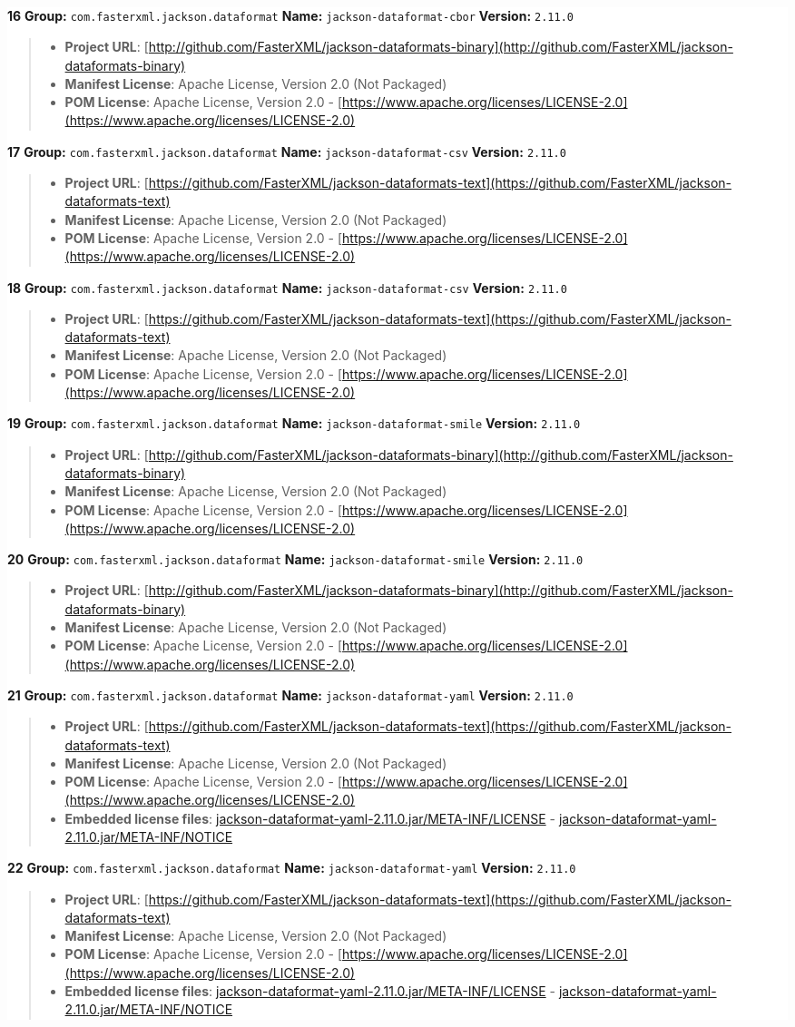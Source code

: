 **16** **Group:** `com.fasterxml.jackson.dataformat` **Name:** `jackson-dataformat-cbor` **Version:** `2.11.0` 
> - **Project URL**: [http://github.com/FasterXML/jackson-dataformats-binary](http://github.com/FasterXML/jackson-dataformats-binary)
> - **Manifest License**: Apache License, Version 2.0 (Not Packaged)
> - **POM License**: Apache License, Version 2.0 - [https://www.apache.org/licenses/LICENSE-2.0](https://www.apache.org/licenses/LICENSE-2.0)

**17** **Group:** `com.fasterxml.jackson.dataformat` **Name:** `jackson-dataformat-csv` **Version:** `2.11.0` 
> - **Project URL**: [https://github.com/FasterXML/jackson-dataformats-text](https://github.com/FasterXML/jackson-dataformats-text)
> - **Manifest License**: Apache License, Version 2.0 (Not Packaged)
> - **POM License**: Apache License, Version 2.0 - [https://www.apache.org/licenses/LICENSE-2.0](https://www.apache.org/licenses/LICENSE-2.0)

**18** **Group:** `com.fasterxml.jackson.dataformat` **Name:** `jackson-dataformat-csv` **Version:** `2.11.0` 
> - **Project URL**: [https://github.com/FasterXML/jackson-dataformats-text](https://github.com/FasterXML/jackson-dataformats-text)
> - **Manifest License**: Apache License, Version 2.0 (Not Packaged)
> - **POM License**: Apache License, Version 2.0 - [https://www.apache.org/licenses/LICENSE-2.0](https://www.apache.org/licenses/LICENSE-2.0)

**19** **Group:** `com.fasterxml.jackson.dataformat` **Name:** `jackson-dataformat-smile` **Version:** `2.11.0` 
> - **Project URL**: [http://github.com/FasterXML/jackson-dataformats-binary](http://github.com/FasterXML/jackson-dataformats-binary)
> - **Manifest License**: Apache License, Version 2.0 (Not Packaged)
> - **POM License**: Apache License, Version 2.0 - [https://www.apache.org/licenses/LICENSE-2.0](https://www.apache.org/licenses/LICENSE-2.0)

**20** **Group:** `com.fasterxml.jackson.dataformat` **Name:** `jackson-dataformat-smile` **Version:** `2.11.0` 
> - **Project URL**: [http://github.com/FasterXML/jackson-dataformats-binary](http://github.com/FasterXML/jackson-dataformats-binary)
> - **Manifest License**: Apache License, Version 2.0 (Not Packaged)
> - **POM License**: Apache License, Version 2.0 - [https://www.apache.org/licenses/LICENSE-2.0](https://www.apache.org/licenses/LICENSE-2.0)

**21** **Group:** `com.fasterxml.jackson.dataformat` **Name:** `jackson-dataformat-yaml` **Version:** `2.11.0` 
> - **Project URL**: [https://github.com/FasterXML/jackson-dataformats-text](https://github.com/FasterXML/jackson-dataformats-text)
> - **Manifest License**: Apache License, Version 2.0 (Not Packaged)
> - **POM License**: Apache License, Version 2.0 - [https://www.apache.org/licenses/LICENSE-2.0](https://www.apache.org/licenses/LICENSE-2.0)
> - **Embedded license files**: [jackson-dataformat-yaml-2.11.0.jar/META-INF/LICENSE](jackson-dataformat-yaml-2.11.0.jar/META-INF/LICENSE) 
    - [jackson-dataformat-yaml-2.11.0.jar/META-INF/NOTICE](jackson-dataformat-yaml-2.11.0.jar/META-INF/NOTICE)

**22** **Group:** `com.fasterxml.jackson.dataformat` **Name:** `jackson-dataformat-yaml` **Version:** `2.11.0` 
> - **Project URL**: [https://github.com/FasterXML/jackson-dataformats-text](https://github.com/FasterXML/jackson-dataformats-text)
> - **Manifest License**: Apache License, Version 2.0 (Not Packaged)
> - **POM License**: Apache License, Version 2.0 - [https://www.apache.org/licenses/LICENSE-2.0](https://www.apache.org/licenses/LICENSE-2.0)
> - **Embedded license files**: [jackson-dataformat-yaml-2.11.0.jar/META-INF/LICENSE](jackson-dataformat-yaml-2.11.0.jar/META-INF/LICENSE) 
    - [jackson-dataformat-yaml-2.11.0.jar/META-INF/NOTICE](jackson-dataformat-yaml-2.11.0.jar/META-INF/NOTICE)
